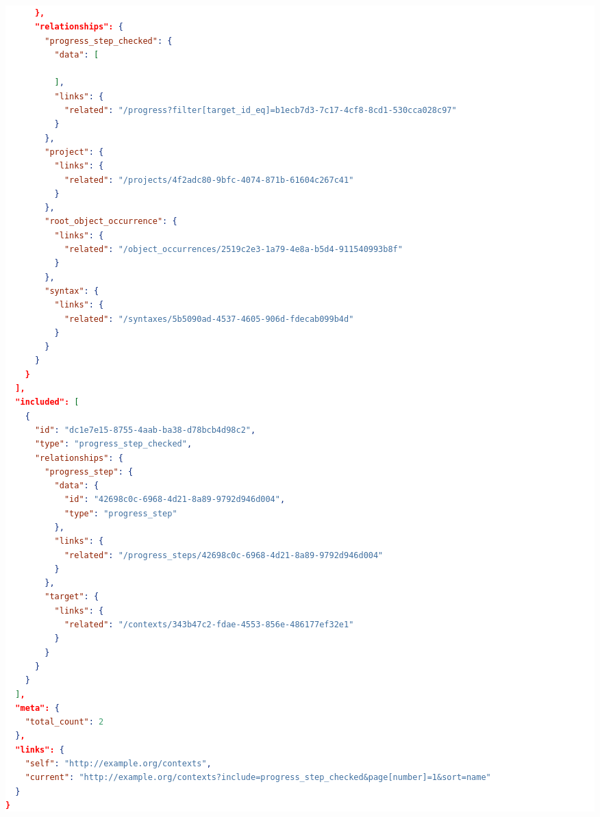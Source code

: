 ```json
      },
      "relationships": {
        "progress_step_checked": {
          "data": [

          ],
          "links": {
            "related": "/progress?filter[target_id_eq]=b1ecb7d3-7c17-4cf8-8cd1-530cca028c97"
          }
        },
        "project": {
          "links": {
            "related": "/projects/4f2adc80-9bfc-4074-871b-61604c267c41"
          }
        },
        "root_object_occurrence": {
          "links": {
            "related": "/object_occurrences/2519c2e3-1a79-4e8a-b5d4-911540993b8f"
          }
        },
        "syntax": {
          "links": {
            "related": "/syntaxes/5b5090ad-4537-4605-906d-fdecab099b4d"
          }
        }
      }
    }
  ],
  "included": [
    {
      "id": "dc1e7e15-8755-4aab-ba38-d78bcb4d98c2",
      "type": "progress_step_checked",
      "relationships": {
        "progress_step": {
          "data": {
            "id": "42698c0c-6968-4d21-8a89-9792d946d004",
            "type": "progress_step"
          },
          "links": {
            "related": "/progress_steps/42698c0c-6968-4d21-8a89-9792d946d004"
          }
        },
        "target": {
          "links": {
            "related": "/contexts/343b47c2-fdae-4553-856e-486177ef32e1"
          }
        }
      }
    }
  ],
  "meta": {
    "total_count": 2
  },
  "links": {
    "self": "http://example.org/contexts",
    "current": "http://example.org/contexts?include=progress_step_checked&page[number]=1&sort=name"
  }
}
```
